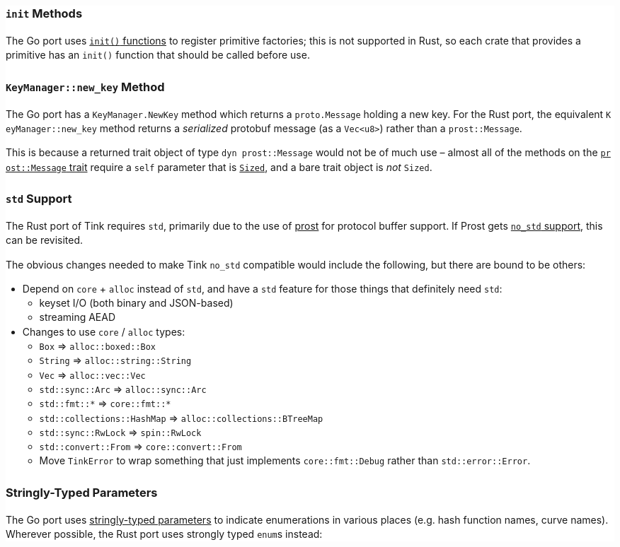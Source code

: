 ### `init` Methods

The Go port uses [`init()` functions](https://golang.org/doc/effective_go.html#init) to register primitive factories;
this is not supported in Rust, so each crate that provides a primitive has an `init()` function that should be called
before use.

### `KeyManager::new_key` Method

The Go port has a `KeyManager.NewKey` method which returns a `proto.Message` holding a new key. For the Rust port, the
equivalent `KeyManager::new_key` method returns a *serialized* protobuf message (as a `Vec<u8>`) rather than a
`prost::Message`.

This is because a returned trait object of type `dyn prost::Message` would not be of much use &ndash; almost all of the methods
on the [`prost::Message` trait](https://docs.rs/prost/0.6.1/prost/trait.Message.html) require a `self` parameter that is
[`Sized`](https://doc.rust-lang.org/std/marker/trait.Sized.html), and a bare trait object is *not* `Sized`.

### `std` Support

The Rust port of Tink requires `std`, primarily due to the use of [prost](https://crates.io/crates/prost) for protocol
buffer support. If Prost gets [`no_std` support](https://github.com/danburkert/prost/issues/51), this can be revisited.

The obvious changes needed to make Tink `no_std` compatible would include the following, but there are bound to be
others:

 - Depend on `core` + `alloc` instead of `std`, and have a `std` feature for those things that definitely need `std`:
     - keyset I/O (both binary and JSON-based)
     - streaming AEAD
 - Changes to use `core` / `alloc` types:
     - `Box` => `alloc::boxed::Box`
     - `String` => `alloc::string::String`
     - `Vec` => `alloc::vec::Vec`
     - `std::sync::Arc` => `alloc::sync::Arc`
     - `std::fmt::*` => `core::fmt::*`
     - `std::collections::HashMap` => `alloc::collections::BTreeMap`
     - `std::sync::RwLock` => `spin::RwLock`
     - `std::convert::From` => `core::convert::From`
     - Move `TinkError` to wrap something that just implements `core::fmt::Debug` rather than `std::error::Error`.

### Stringly-Typed Parameters

The Go port uses [stringly-typed parameters](https://wiki.c2.com/?StringlyTyped) to indicate enumerations in various
places (e.g. hash function names, curve names).  Wherever possible, the Rust port uses strongly typed `enum`s instead:
